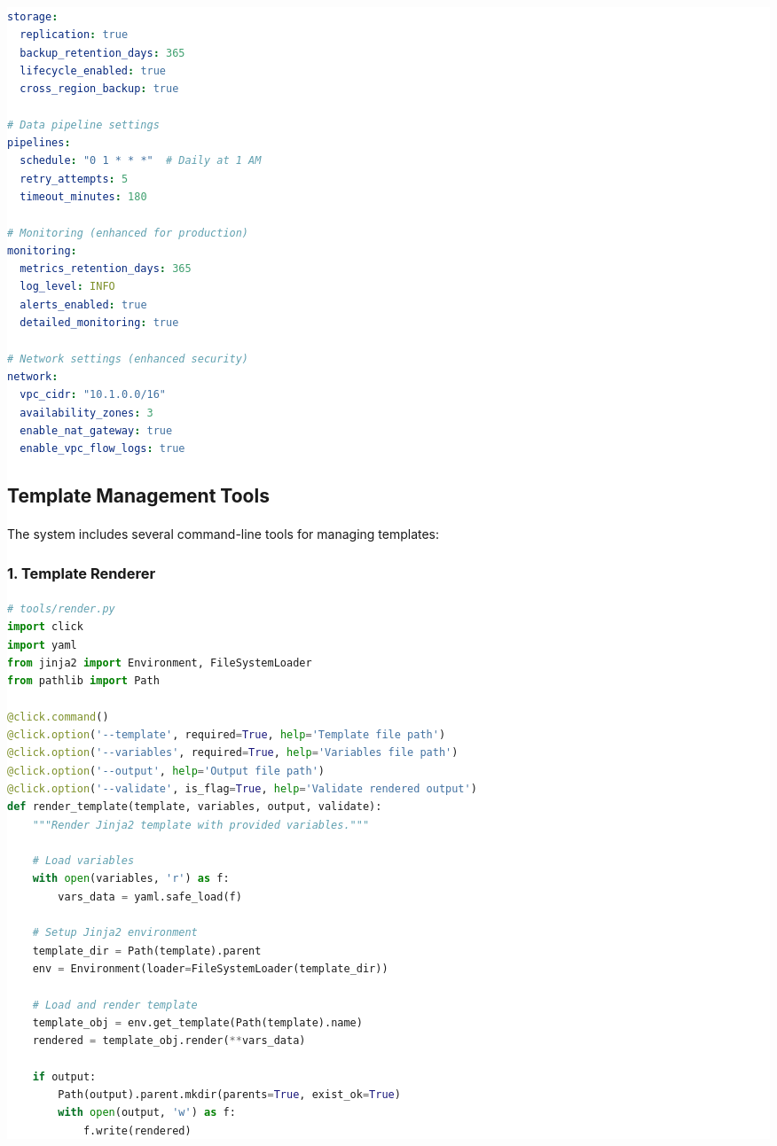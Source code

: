 ```yaml
storage:
  replication: true
  backup_retention_days: 365
  lifecycle_enabled: true
  cross_region_backup: true

# Data pipeline settings
pipelines:
  schedule: "0 1 * * *"  # Daily at 1 AM
  retry_attempts: 5
  timeout_minutes: 180
  
# Monitoring (enhanced for production)
monitoring:
  metrics_retention_days: 365
  log_level: INFO
  alerts_enabled: true
  detailed_monitoring: true

# Network settings (enhanced security)
network:
  vpc_cidr: "10.1.0.0/16"
  availability_zones: 3
  enable_nat_gateway: true
  enable_vpc_flow_logs: true
```

## Template Management Tools

The system includes several command-line tools for managing templates:

### 1. Template Renderer
```python
# tools/render.py
import click
import yaml
from jinja2 import Environment, FileSystemLoader
from pathlib import Path

@click.command()
@click.option('--template', required=True, help='Template file path')
@click.option('--variables', required=True, help='Variables file path')
@click.option('--output', help='Output file path')
@click.option('--validate', is_flag=True, help='Validate rendered output')
def render_template(template, variables, output, validate):
    """Render Jinja2 template with provided variables."""
    
    # Load variables
    with open(variables, 'r') as f:
        vars_data = yaml.safe_load(f)
    
    # Setup Jinja2 environment
    template_dir = Path(template).parent
    env = Environment(loader=FileSystemLoader(template_dir))
    
    # Load and render template
    template_obj = env.get_template(Path(template).name)
    rendered = template_obj.render(**vars_data)
    
    if output:
        Path(output).parent.mkdir(parents=True, exist_ok=True)
        with open(output, 'w') as f:
            f.write(rendered)
```